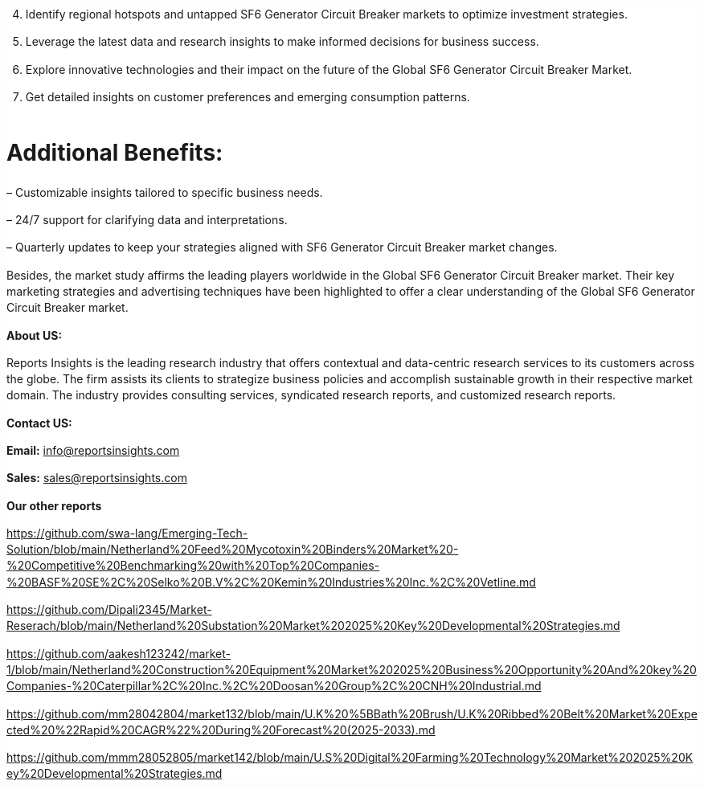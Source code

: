 4. Identify regional hotspots and untapped SF6 Generator Circuit Breaker markets to optimize investment strategies.

5. Leverage the latest data and research insights to make informed decisions for business success.

6. Explore innovative technologies and their impact on the future of the Global SF6 Generator Circuit Breaker Market.

7. Get detailed insights on customer preferences and emerging consumption patterns.

# <strong>Additional Benefits:</strong>

– Customizable insights tailored to specific business needs.

– 24/7 support for clarifying data and interpretations.

– Quarterly updates to keep your strategies aligned with SF6 Generator Circuit Breaker market changes.

Besides, the market study affirms the leading players worldwide in the Global SF6 Generator Circuit Breaker market. Their key marketing strategies and advertising techniques have been highlighted to offer a clear understanding of the Global SF6 Generator Circuit Breaker market.

<strong><strong>About US</strong>:</strong>

Reports Insights is the leading research industry that offers contextual and data-centric research services to its customers across the globe. The firm assists its clients to strategize business policies and accomplish sustainable growth in their respective market domain. The industry provides consulting services, syndicated research reports, and customized research reports.

<strong>Contact US:</strong>

<p class=><b>Email:</b> <a href=mailto:info@reportsinsights.com>info@reportsinsights.com</a></p>
<p class=><b>Sales:</b> <a href=mailto:sales@reportsinsights.com>sales@reportsinsights.com</a></p>

<strong>Our other reports</strong>

<a href=https://github.com/swa-lang/Emerging-Tech-Solution/blob/main/Netherland%20Feed%20Mycotoxin%20Binders%20Market%20-%20Competitive%20Benchmarking%20with%20Top%20Companies-%20BASF%20SE%2C%20Selko%20B.V%2C%20Kemin%20Industries%20Inc.%2C%20Vetline.md>https://github.com/swa-lang/Emerging-Tech-Solution/blob/main/Netherland%20Feed%20Mycotoxin%20Binders%20Market%20-%20Competitive%20Benchmarking%20with%20Top%20Companies-%20BASF%20SE%2C%20Selko%20B.V%2C%20Kemin%20Industries%20Inc.%2C%20Vetline.md</a>

<a href=https://github.com/Dipali2345/Market-Reserach/blob/main/Netherland%20Substation%20Market%202025%20Key%20Developmental%20Strategies.md>https://github.com/Dipali2345/Market-Reserach/blob/main/Netherland%20Substation%20Market%202025%20Key%20Developmental%20Strategies.md</a>

<a href=https://github.com/aakesh123242/market-1/blob/main/Netherland%20Construction%20Equipment%20Market%202025%20Business%20Opportunity%20And%20key%20Companies-%20Caterpillar%2C%20Inc.%2C%20Doosan%20Group%2C%20CNH%20Industrial.md>https://github.com/aakesh123242/market-1/blob/main/Netherland%20Construction%20Equipment%20Market%202025%20Business%20Opportunity%20And%20key%20Companies-%20Caterpillar%2C%20Inc.%2C%20Doosan%20Group%2C%20CNH%20Industrial.md</a>

<a href=https://github.com/mm28042804/market132/blob/main/U.K%20%5BBath%20Brush/U.K%20Ribbed%20Belt%20Market%20Expected%20%22Rapid%20CAGR%22%20During%20Forecast%20(2025-2033).md>https://github.com/mm28042804/market132/blob/main/U.K%20%5BBath%20Brush/U.K%20Ribbed%20Belt%20Market%20Expected%20%22Rapid%20CAGR%22%20During%20Forecast%20(2025-2033).md</a>

<a href=https://github.com/mmm28052805/market142/blob/main/U.S%20Digital%20Farming%20Technology%20Market%202025%20Key%20Developmental%20Strategies.md>https://github.com/mmm28052805/market142/blob/main/U.S%20Digital%20Farming%20Technology%20Market%202025%20Key%20Developmental%20Strategies.md</a>
